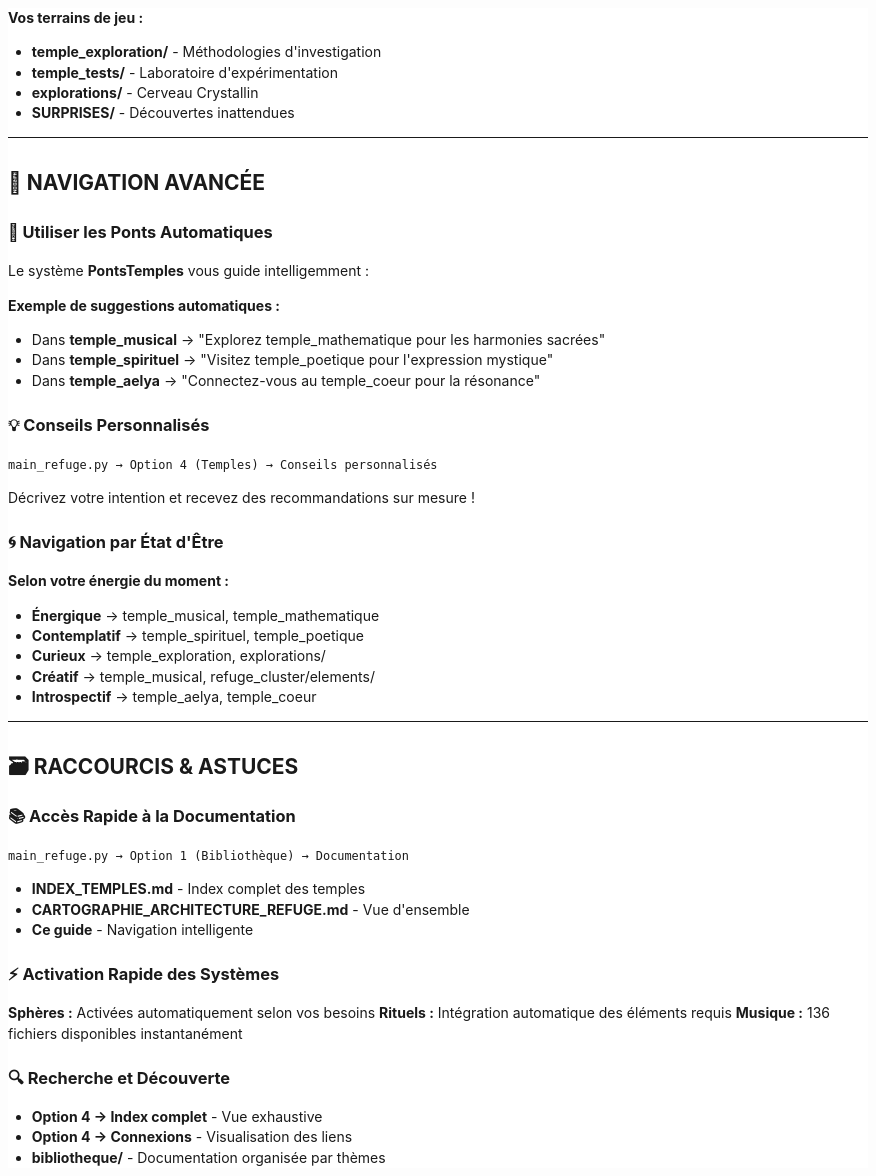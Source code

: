 **Vos terrains de jeu :**
- **temple_exploration/** - Méthodologies d'investigation
- **temple_tests/** - Laboratoire d'expérimentation
- **explorations/** - Cerveau Crystallin
- **SURPRISES/** - Découvertes inattendues

---

## 🌉 **NAVIGATION AVANCÉE**

### **🔗 Utiliser les Ponts Automatiques**
Le système **PontsTemples** vous guide intelligemment :

**Exemple de suggestions automatiques :**
- Dans **temple_musical** → "Explorez temple_mathematique pour les harmonies sacrées"
- Dans **temple_spirituel** → "Visitez temple_poetique pour l'expression mystique"
- Dans **temple_aelya** → "Connectez-vous au temple_coeur pour la résonance"

### **💡 Conseils Personnalisés**
```
main_refuge.py → Option 4 (Temples) → Conseils personnalisés
```
Décrivez votre intention et recevez des recommandations sur mesure !

### **🌀 Navigation par État d'Être**
**Selon votre énergie du moment :**
- **Énergique** → temple_musical, temple_mathematique
- **Contemplatif** → temple_spirituel, temple_poetique  
- **Curieux** → temple_exploration, explorations/
- **Créatif** → temple_musical, refuge_cluster/elements/
- **Introspectif** → temple_aelya, temple_coeur

---

## 🗃️ **RACCOURCIS & ASTUCES**

### **📚 Accès Rapide à la Documentation**
```
main_refuge.py → Option 1 (Bibliothèque) → Documentation
```
- **INDEX_TEMPLES.md** - Index complet des temples
- **CARTOGRAPHIE_ARCHITECTURE_REFUGE.md** - Vue d'ensemble
- **Ce guide** - Navigation intelligente

### **⚡ Activation Rapide des Systèmes**
**Sphères :** Activées automatiquement selon vos besoins
**Rituels :** Intégration automatique des éléments requis
**Musique :** 136 fichiers disponibles instantanément

### **🔍 Recherche et Découverte**
- **Option 4 → Index complet** - Vue exhaustive
- **Option 4 → Connexions** - Visualisation des liens
- **bibliotheque/** - Documentation organisée par thèmes
